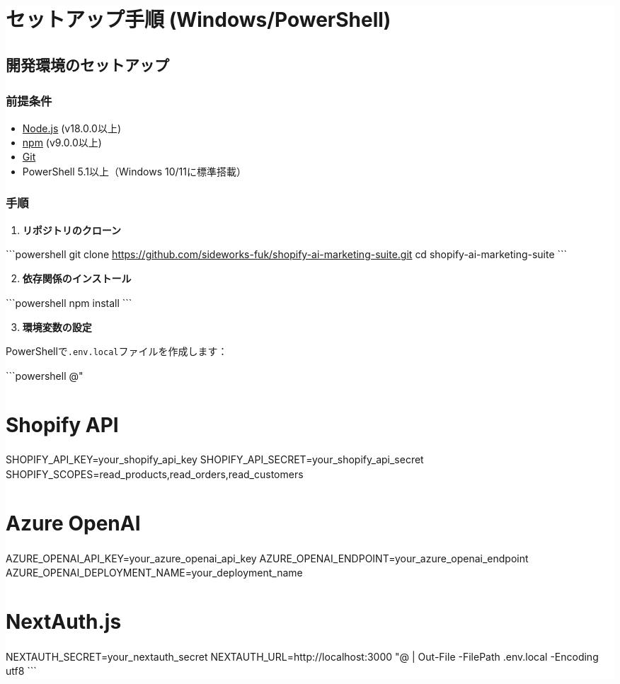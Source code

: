 # セットアップ手順 (Windows/PowerShell)

## 開発環境のセットアップ

### 前提条件

- [Node.js](https://nodejs.org/) (v18.0.0以上)
- [npm](https://www.npmjs.com/) (v9.0.0以上)
- [Git](https://git-scm.com/)
- PowerShell 5.1以上（Windows 10/11に標準搭載）

### 手順

1. **リポジトリのクローン**

\`\`\`powershell
   git clone https://github.com/sideworks-fuk/shopify-ai-marketing-suite.git
   cd shopify-ai-marketing-suite
\`\`\`

2. **依存関係のインストール**

\`\`\`powershell
npm install
\`\`\`


3. **環境変数の設定**

PowerShellで`.env.local`ファイルを作成します：

\`\`\`powershell
@"
# Shopify API
SHOPIFY_API_KEY=your_shopify_api_key
SHOPIFY_API_SECRET=your_shopify_api_secret
SHOPIFY_SCOPES=read_products,read_orders,read_customers

# Azure OpenAI
AZURE_OPENAI_API_KEY=your_azure_openai_api_key
AZURE_OPENAI_ENDPOINT=your_azure_openai_endpoint
AZURE_OPENAI_DEPLOYMENT_NAME=your_deployment_name

# NextAuth.js
NEXTAUTH_SECRET=your_nextauth_secret
NEXTAUTH_URL=http://localhost:3000
"@ | Out-File -FilePath .env.local -Encoding utf8
\`\`\`
